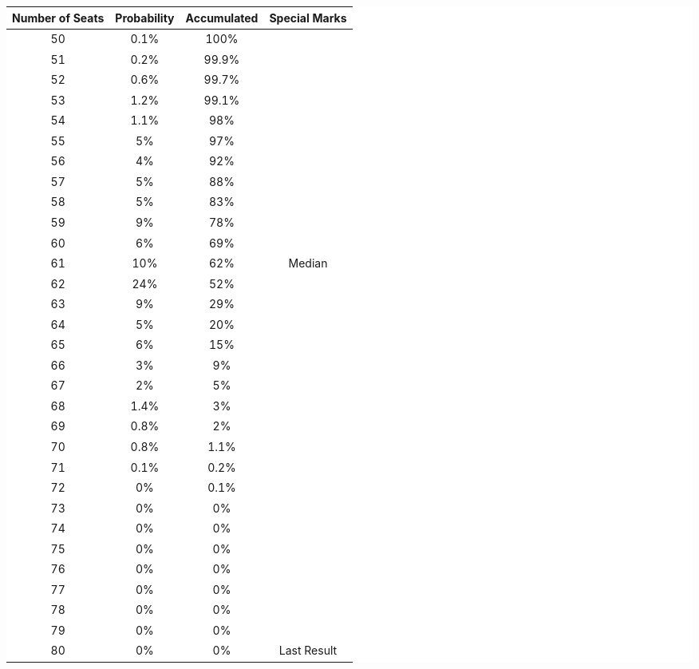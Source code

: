 | Number of Seats | Probability | Accumulated | Special Marks |
|:---------------:|:-----------:|:-----------:|:-------------:|
| 50 | 0.1% | 100% |  |
| 51 | 0.2% | 99.9% |  |
| 52 | 0.6% | 99.7% |  |
| 53 | 1.2% | 99.1% |  |
| 54 | 1.1% | 98% |  |
| 55 | 5% | 97% |  |
| 56 | 4% | 92% |  |
| 57 | 5% | 88% |  |
| 58 | 5% | 83% |  |
| 59 | 9% | 78% |  |
| 60 | 6% | 69% |  |
| 61 | 10% | 62% | Median |
| 62 | 24% | 52% |  |
| 63 | 9% | 29% |  |
| 64 | 5% | 20% |  |
| 65 | 6% | 15% |  |
| 66 | 3% | 9% |  |
| 67 | 2% | 5% |  |
| 68 | 1.4% | 3% |  |
| 69 | 0.8% | 2% |  |
| 70 | 0.8% | 1.1% |  |
| 71 | 0.1% | 0.2% |  |
| 72 | 0% | 0.1% |  |
| 73 | 0% | 0% |  |
| 74 | 0% | 0% |  |
| 75 | 0% | 0% |  |
| 76 | 0% | 0% |  |
| 77 | 0% | 0% |  |
| 78 | 0% | 0% |  |
| 79 | 0% | 0% |  |
| 80 | 0% | 0% | Last Result |
